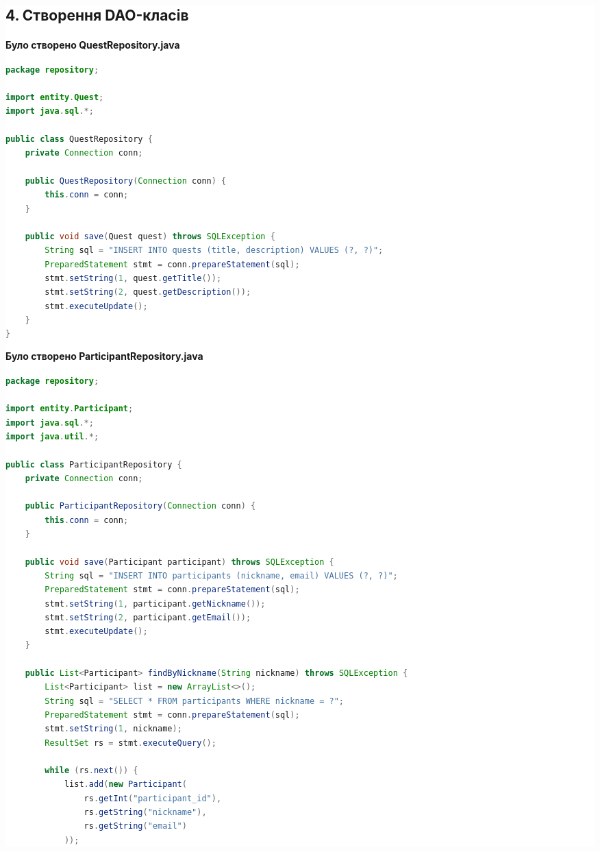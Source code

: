 
## 4. Створення DAO-класів

**Було створено QuestRepository.java**

```java
package repository;

import entity.Quest;
import java.sql.*;

public class QuestRepository {
    private Connection conn;

    public QuestRepository(Connection conn) {
        this.conn = conn;
    }

    public void save(Quest quest) throws SQLException {
        String sql = "INSERT INTO quests (title, description) VALUES (?, ?)";
        PreparedStatement stmt = conn.prepareStatement(sql);
        stmt.setString(1, quest.getTitle());
        stmt.setString(2, quest.getDescription());
        stmt.executeUpdate();
    }
}
```

**Було створено ParticipantRepository.java**

```java
package repository;

import entity.Participant;
import java.sql.*;
import java.util.*;

public class ParticipantRepository {
    private Connection conn;

    public ParticipantRepository(Connection conn) {
        this.conn = conn;
    }

    public void save(Participant participant) throws SQLException {
        String sql = "INSERT INTO participants (nickname, email) VALUES (?, ?)";
        PreparedStatement stmt = conn.prepareStatement(sql);
        stmt.setString(1, participant.getNickname());
        stmt.setString(2, participant.getEmail());
        stmt.executeUpdate();
    }

    public List<Participant> findByNickname(String nickname) throws SQLException {
        List<Participant> list = new ArrayList<>();
        String sql = "SELECT * FROM participants WHERE nickname = ?";
        PreparedStatement stmt = conn.prepareStatement(sql);
        stmt.setString(1, nickname);
        ResultSet rs = stmt.executeQuery();

        while (rs.next()) {
            list.add(new Participant(
                rs.getInt("participant_id"),
                rs.getString("nickname"),
                rs.getString("email")
            ));
```